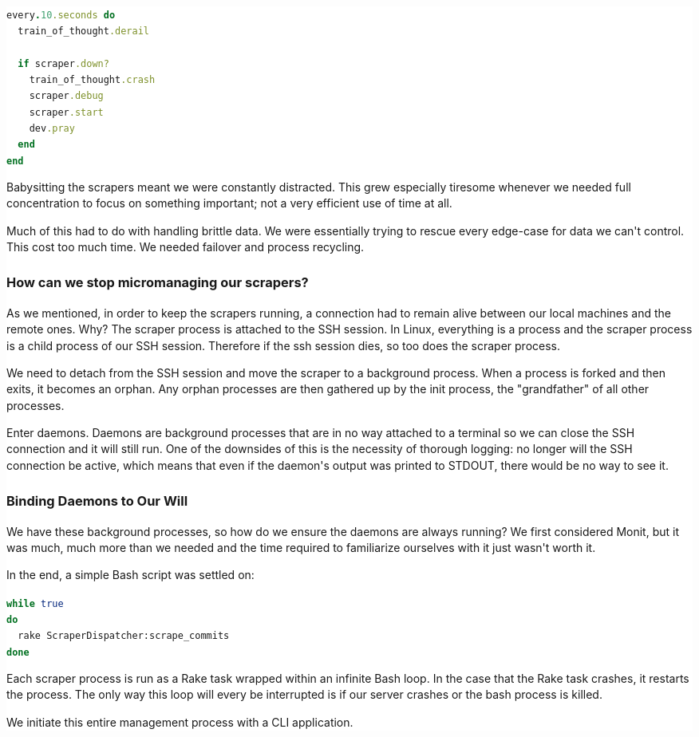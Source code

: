 ```ruby
every.10.seconds do
  train_of_thought.derail

  if scraper.down?
    train_of_thought.crash
    scraper.debug
    scraper.start
    dev.pray
  end
end
```

Babysitting the scrapers meant we were constantly distracted. This grew especially tiresome whenever we needed full concentration to focus on something important; not a very efficient use of time at all.

Much of this had to do with handling brittle data. We were essentially trying to rescue every edge-case for data we can't control. This cost too much time. We needed failover and process recycling.

### How can we stop micromanaging our scrapers?

As we mentioned, in order to keep the scrapers running, a connection had to remain alive between our local machines and the remote ones. Why? The scraper process is attached to the SSH session. In Linux, everything is a process and the scraper process is a child process of our SSH session. Therefore if the ssh session dies, so too does the scraper process.

We need to detach from the SSH session and move the scraper to a background process. When a process is forked and then exits, it becomes an orphan. Any orphan processes are then gathered up by the init process, the "grandfather" of all other processes.

Enter daemons. Daemons are background processes that are in no way attached to a terminal so we can close the SSH connection and it will still run. One of the downsides of this is the necessity of thorough logging: no longer will the SSH connection be active, which means that even if the daemon's output was printed to STDOUT, there would be no way to see it.

### Binding Daemons to Our Will

We have these background processes, so how do we ensure the daemons are always running? We first considered Monit, but it was much, much more than we needed and the time required to familiarize ourselves with it just wasn't worth it.

In the end, a simple Bash script was settled on:

```sh
while true
do
  rake ScraperDispatcher:scrape_commits
done
```

Each scraper process is run as a Rake task wrapped within an infinite Bash loop. In the case that the Rake task crashes, it restarts the process. The only way this loop will every be interrupted is if our server crashes or the bash process is killed.

We initiate this entire management process with a CLI application.

